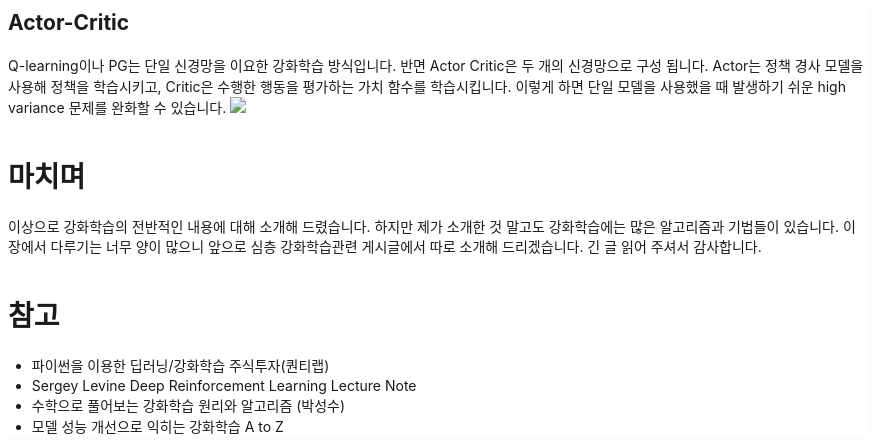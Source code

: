 ## Actor-Critic 

Q-learning이나 PG는 단일 신경망을 이요한 강화학습 방식입니다. 반면 Actor Critic은 두 개의 신경망으로 구성 됩니다. Actor는 정책 경사 모델을 사용해 정책을 학습시키고, Critic은 수행한 행동을 평가하는 가치 함수를 학습시킵니다. 이렇게 하면 단일 모델을  사용했을 때 발생하기 쉬운 high variance 문제를 완화할 수 있습니다.
![](https://velog.velcdn.com/images/everyman123/post/88b51a88-b513-491a-b93c-103d0f97cce5/image.png)








# 마치며
이상으로 강화학습의 전반적인 내용에 대해 소개해 드렸습니다. 하지만 제가 소개한 것 말고도 강화학습에는 많은 알고리즘과 기법들이 있습니다. 이 장에서 다루기는 너무 양이 많으니 앞으로 심층 강화학습관련 게시글에서 따로 소개해 드리겠습니다. 긴 글 읽어 주셔서 감사합니다.


# 참고
* 파이썬을 이용한 딥러닝/강화학습 주식투자(퀀티랩)
* Sergey Levine Deep Reinforcement Learning Lecture Note
* 수학으로 풀어보는 강화학습 원리와 알고리즘 (박성수)
* 모델 성능 개선으로 익히는 강화학습 A to Z

